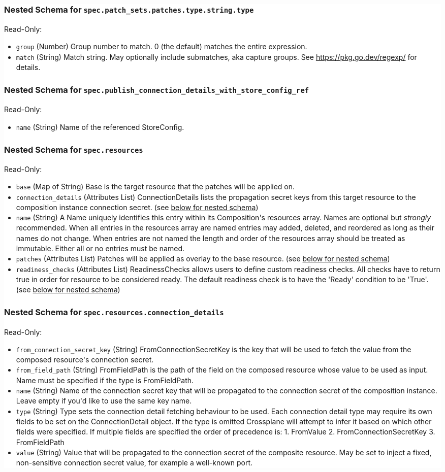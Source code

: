 <a id="nestedatt--spec--patch_sets--patches--type--string--regexp"></a>
### Nested Schema for `spec.patch_sets.patches.type.string.type`

Read-Only:

- `group` (Number) Group number to match. 0 (the default) matches the entire expression.
- `match` (String) Match string. May optionally include submatches, aka capture groups. See https://pkg.go.dev/regexp/ for details.






<a id="nestedatt--spec--publish_connection_details_with_store_config_ref"></a>
### Nested Schema for `spec.publish_connection_details_with_store_config_ref`

Read-Only:

- `name` (String) Name of the referenced StoreConfig.


<a id="nestedatt--spec--resources"></a>
### Nested Schema for `spec.resources`

Read-Only:

- `base` (Map of String) Base is the target resource that the patches will be applied on.
- `connection_details` (Attributes List) ConnectionDetails lists the propagation secret keys from this target resource to the composition instance connection secret. (see [below for nested schema](#nestedatt--spec--resources--connection_details))
- `name` (String) A Name uniquely identifies this entry within its Composition's resources array. Names are optional but *strongly* recommended. When all entries in the resources array are named entries may added, deleted, and reordered as long as their names do not change. When entries are not named the length and order of the resources array should be treated as immutable. Either all or no entries must be named.
- `patches` (Attributes List) Patches will be applied as overlay to the base resource. (see [below for nested schema](#nestedatt--spec--resources--patches))
- `readiness_checks` (Attributes List) ReadinessChecks allows users to define custom readiness checks. All checks have to return true in order for resource to be considered ready. The default readiness check is to have the 'Ready' condition to be 'True'. (see [below for nested schema](#nestedatt--spec--resources--readiness_checks))

<a id="nestedatt--spec--resources--connection_details"></a>
### Nested Schema for `spec.resources.connection_details`

Read-Only:

- `from_connection_secret_key` (String) FromConnectionSecretKey is the key that will be used to fetch the value from the composed resource's connection secret.
- `from_field_path` (String) FromFieldPath is the path of the field on the composed resource whose value to be used as input. Name must be specified if the type is FromFieldPath.
- `name` (String) Name of the connection secret key that will be propagated to the connection secret of the composition instance. Leave empty if you'd like to use the same key name.
- `type` (String) Type sets the connection detail fetching behaviour to be used. Each connection detail type may require its own fields to be set on the ConnectionDetail object. If the type is omitted Crossplane will attempt to infer it based on which other fields were specified. If multiple fields are specified the order of precedence is: 1. FromValue 2. FromConnectionSecretKey 3. FromFieldPath
- `value` (String) Value that will be propagated to the connection secret of the composite resource. May be set to inject a fixed, non-sensitive connection secret value, for example a well-known port.
